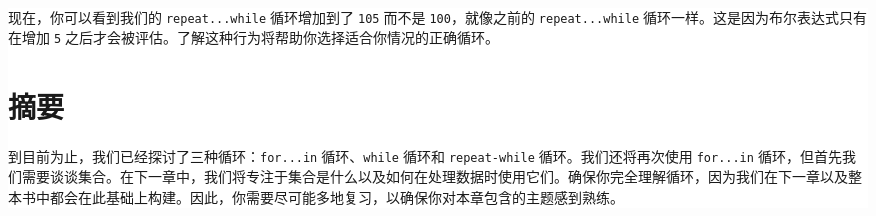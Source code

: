 现在，你可以看到我们的 `repeat...while` 循环增加到了 `105` 而不是 `100`，就像之前的 `repeat...while` 循环一样。这是因为布尔表达式只有在增加 `5` 之后才会被评估。了解这种行为将帮助你选择适合你情况的正确循环。

# 摘要

到目前为止，我们已经探讨了三种循环：`for...in` 循环、`while` 循环和 `repeat-while` 循环。我们还将再次使用 `for...in` 循环，但首先我们需要谈谈集合。在下一章中，我们将专注于集合是什么以及如何在处理数据时使用它们。确保你完全理解循环，因为我们在下一章以及整本书中都会在此基础上构建。因此，你需要尽可能多地复习，以确保你对本章包含的主题感到熟练。
